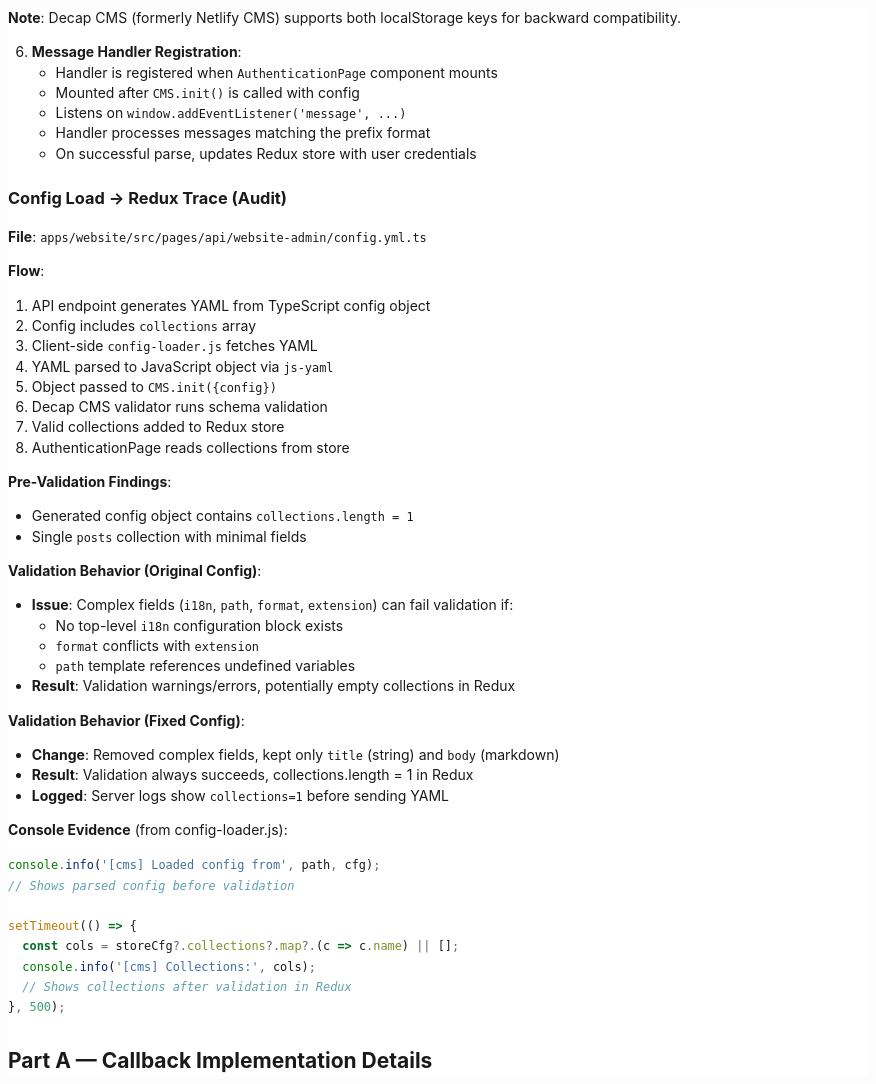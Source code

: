    **Note**: Decap CMS (formerly Netlify CMS) supports both localStorage keys for backward compatibility.

6. **Message Handler Registration**:
   - Handler is registered when `AuthenticationPage` component mounts
   - Mounted after `CMS.init()` is called with config
   - Listens on `window.addEventListener('message', ...)`
   - Handler processes messages matching the prefix format
   - On successful parse, updates Redux store with user credentials

### Config Load → Redux Trace (Audit)

**File**: `apps/website/src/pages/api/website-admin/config.yml.ts`

**Flow**:
1. API endpoint generates YAML from TypeScript config object
2. Config includes `collections` array
3. Client-side `config-loader.js` fetches YAML
4. YAML parsed to JavaScript object via `js-yaml`
5. Object passed to `CMS.init({config})`
6. Decap CMS validator runs schema validation
7. Valid collections added to Redux store
8. AuthenticationPage reads collections from store

**Pre-Validation Findings**:
- Generated config object contains `collections.length = 1`
- Single `posts` collection with minimal fields

**Validation Behavior (Original Config)**:
- **Issue**: Complex fields (`i18n`, `path`, `format`, `extension`) can fail validation if:
  - No top-level `i18n` configuration block exists
  - `format` conflicts with `extension`
  - `path` template references undefined variables
- **Result**: Validation warnings/errors, potentially empty collections in Redux

**Validation Behavior (Fixed Config)**:
- **Change**: Removed complex fields, kept only `title` (string) and `body` (markdown)
- **Result**: Validation always succeeds, collections.length = 1 in Redux
- **Logged**: Server logs show `collections=1` before sending YAML

**Console Evidence** (from config-loader.js):
```javascript
console.info('[cms] Loaded config from', path, cfg);
// Shows parsed config before validation

setTimeout(() => {
  const cols = storeCfg?.collections?.map?.(c => c.name) || [];
  console.info('[cms] Collections:', cols);
  // Shows collections after validation in Redux
}, 500);
```

## Part A — Callback Implementation Details
